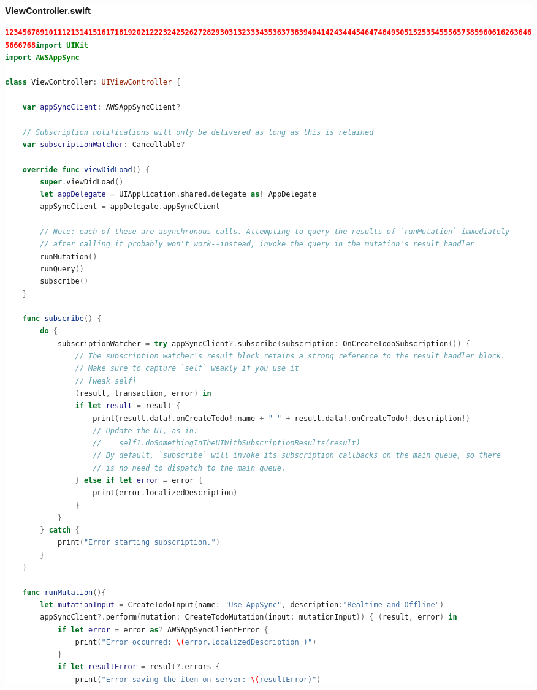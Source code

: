 **ViewController.swift**

```swift
1234567891011121314151617181920212223242526272829303132333435363738394041424344454647484950515253545556575859606162636465666768import UIKit
import AWSAppSync

class ViewController: UIViewController {

    var appSyncClient: AWSAppSyncClient?

    // Subscription notifications will only be delivered as long as this is retained
    var subscriptionWatcher: Cancellable?

    override func viewDidLoad() {
        super.viewDidLoad()
        let appDelegate = UIApplication.shared.delegate as! AppDelegate
        appSyncClient = appDelegate.appSyncClient

        // Note: each of these are asynchronous calls. Attempting to query the results of `runMutation` immediately
        // after calling it probably won't work--instead, invoke the query in the mutation's result handler
        runMutation()
        runQuery()
        subscribe()
    }

    func subscribe() {
        do {
            subscriptionWatcher = try appSyncClient?.subscribe(subscription: OnCreateTodoSubscription()) {
                // The subscription watcher's result block retains a strong reference to the result handler block.
                // Make sure to capture `self` weakly if you use it
                // [weak self]
                (result, transaction, error) in
                if let result = result {
                    print(result.data!.onCreateTodo!.name + " " + result.data!.onCreateTodo!.description!)
                    // Update the UI, as in:
                    //    self?.doSomethingInTheUIWithSubscriptionResults(result)
                    // By default, `subscribe` will invoke its subscription callbacks on the main queue, so there
                    // is no need to dispatch to the main queue.
                } else if let error = error {
                    print(error.localizedDescription)
                }
            }
        } catch {
            print("Error starting subscription.")
        }
    }

    func runMutation(){
        let mutationInput = CreateTodoInput(name: "Use AppSync", description:"Realtime and Offline")
        appSyncClient?.perform(mutation: CreateTodoMutation(input: mutationInput)) { (result, error) in
            if let error = error as? AWSAppSyncClientError {
                print("Error occurred: \(error.localizedDescription )")
            }
            if let resultError = result?.errors {
                print("Error saving the item on server: \(resultError)")
```